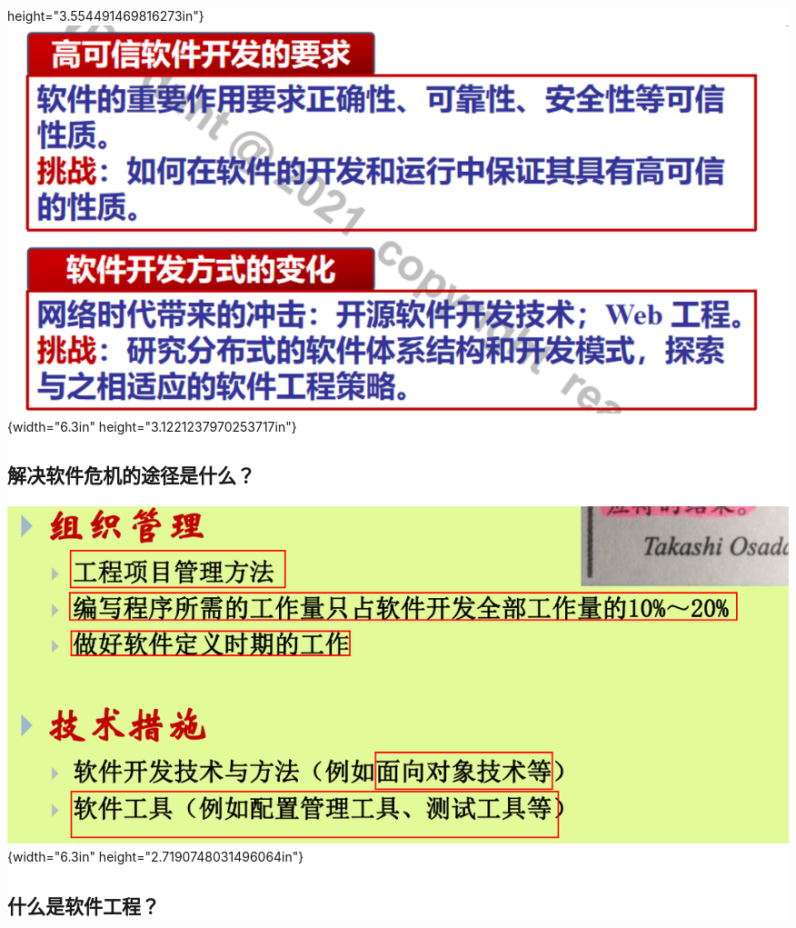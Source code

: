 height="3.554491469816273in"}![descript](第一章.media/media/image11.png){width="6.3in"
height="3.1221237970253717in"}

## 解决软件危机的途径是什么？

![descript](第一章.media/media/image12.png){width="6.3in"
height="2.7190748031496064in"}

## 什么是软件工程？
